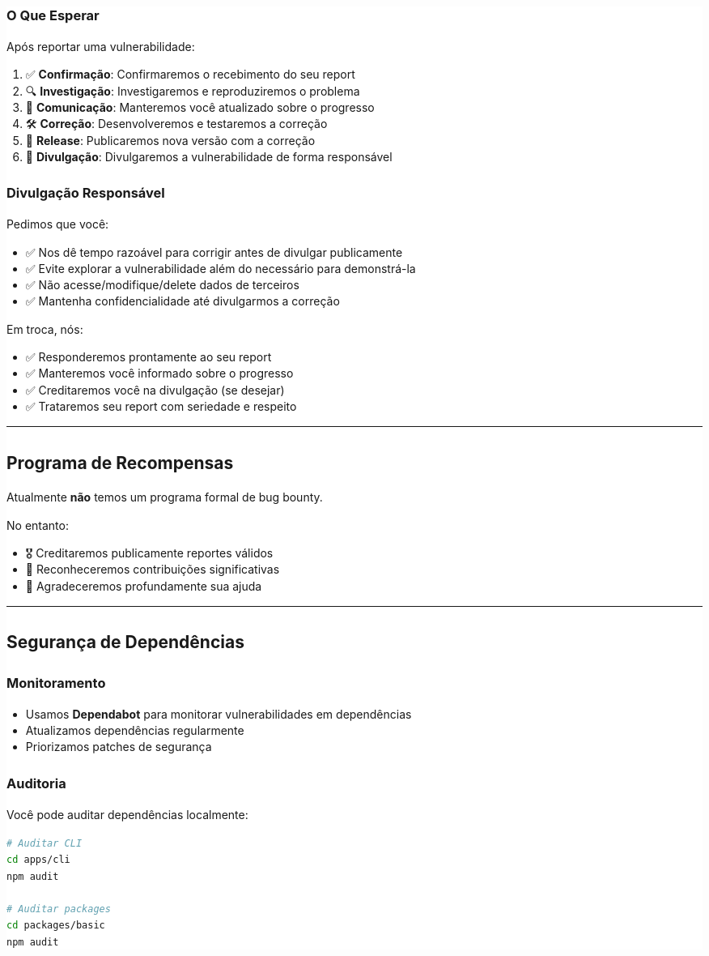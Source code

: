 ### O Que Esperar

Após reportar uma vulnerabilidade:

1. ✅ **Confirmação**: Confirmaremos o recebimento do seu report
2. 🔍 **Investigação**: Investigaremos e reproduziremos o problema
3. 💬 **Comunicação**: Manteremos você atualizado sobre o progresso
4. 🛠️ **Correção**: Desenvolveremos e testaremos a correção
5. 🚀 **Release**: Publicaremos nova versão com a correção
6. 📢 **Divulgação**: Divulgaremos a vulnerabilidade de forma responsável

### Divulgação Responsável

Pedimos que você:

- ✅ Nos dê tempo razoável para corrigir antes de divulgar publicamente
- ✅ Evite explorar a vulnerabilidade além do necessário para demonstrá-la
- ✅ Não acesse/modifique/delete dados de terceiros
- ✅ Mantenha confidencialidade até divulgarmos a correção

Em troca, nós:

- ✅ Responderemos prontamente ao seu report
- ✅ Manteremos você informado sobre o progresso
- ✅ Creditaremos você na divulgação (se desejar)
- ✅ Trataremos seu report com seriedade e respeito

---

## Programa de Recompensas

Atualmente **não** temos um programa formal de bug bounty.

No entanto:
- 🎖️ Creditaremos publicamente reportes válidos
- 🌟 Reconheceremos contribuições significativas
- 💝 Agradeceremos profundamente sua ajuda

---

## Segurança de Dependências

### Monitoramento

- Usamos **Dependabot** para monitorar vulnerabilidades em dependências
- Atualizamos dependências regularmente
- Priorizamos patches de segurança

### Auditoria

Você pode auditar dependências localmente:

```bash
# Auditar CLI
cd apps/cli
npm audit

# Auditar packages
cd packages/basic
npm audit
```
